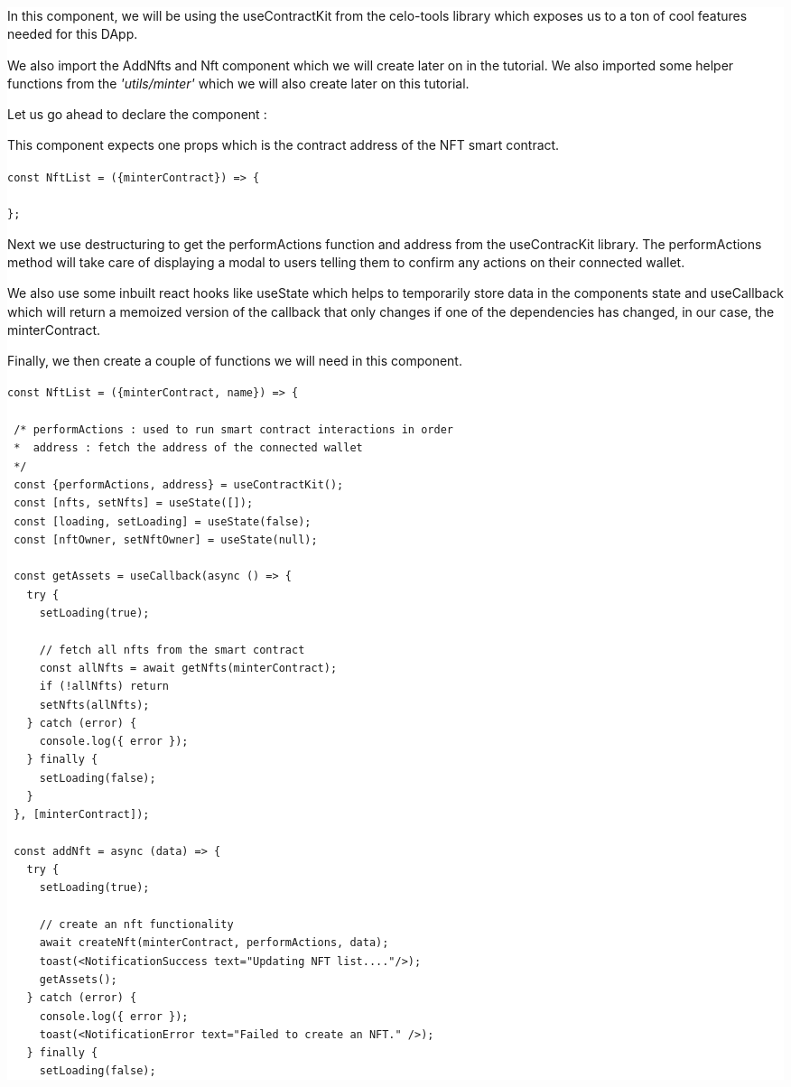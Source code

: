 
In this component, we will be using the useContractKit from the celo-tools library which exposes us to a ton of cool features needed for this DApp.

We also import the AddNfts and Nft component which we will create later on in the tutorial. We also imported some helper functions from the _'utils/minter'_ which we will also create later on this tutorial.

Let us go ahead to declare the component :

This component expects one props which is the contract address of the NFT smart contract.


```
const NftList = ({minterContract}) => {

};
```


Next we use destructuring to get the performActions function and address from the useContracKit library. The performActions method will take care of displaying a modal to users telling them to confirm any actions on their connected wallet.

We also use some inbuilt react hooks like useState which helps to temporarily store data in the components state and useCallback which will return a memoized version of the callback that only changes if one of the dependencies has changed, in our case, the minterContract.

Finally, we then create a couple of functions we will need in this component.


```
const NftList = ({minterContract, name}) => {

 /* performActions : used to run smart contract interactions in order
 *  address : fetch the address of the connected wallet
 */
 const {performActions, address} = useContractKit();
 const [nfts, setNfts] = useState([]);
 const [loading, setLoading] = useState(false);
 const [nftOwner, setNftOwner] = useState(null);

 const getAssets = useCallback(async () => {
   try {
     setLoading(true);

     // fetch all nfts from the smart contract
     const allNfts = await getNfts(minterContract);
     if (!allNfts) return
     setNfts(allNfts);
   } catch (error) {
     console.log({ error });
   } finally {
     setLoading(false);
   }
 }, [minterContract]);

 const addNft = async (data) => {
   try {
     setLoading(true);

     // create an nft functionality
     await createNft(minterContract, performActions, data);
     toast(<NotificationSuccess text="Updating NFT list...."/>);
     getAssets();
   } catch (error) {
     console.log({ error });
     toast(<NotificationError text="Failed to create an NFT." />);
   } finally {
     setLoading(false);
```
